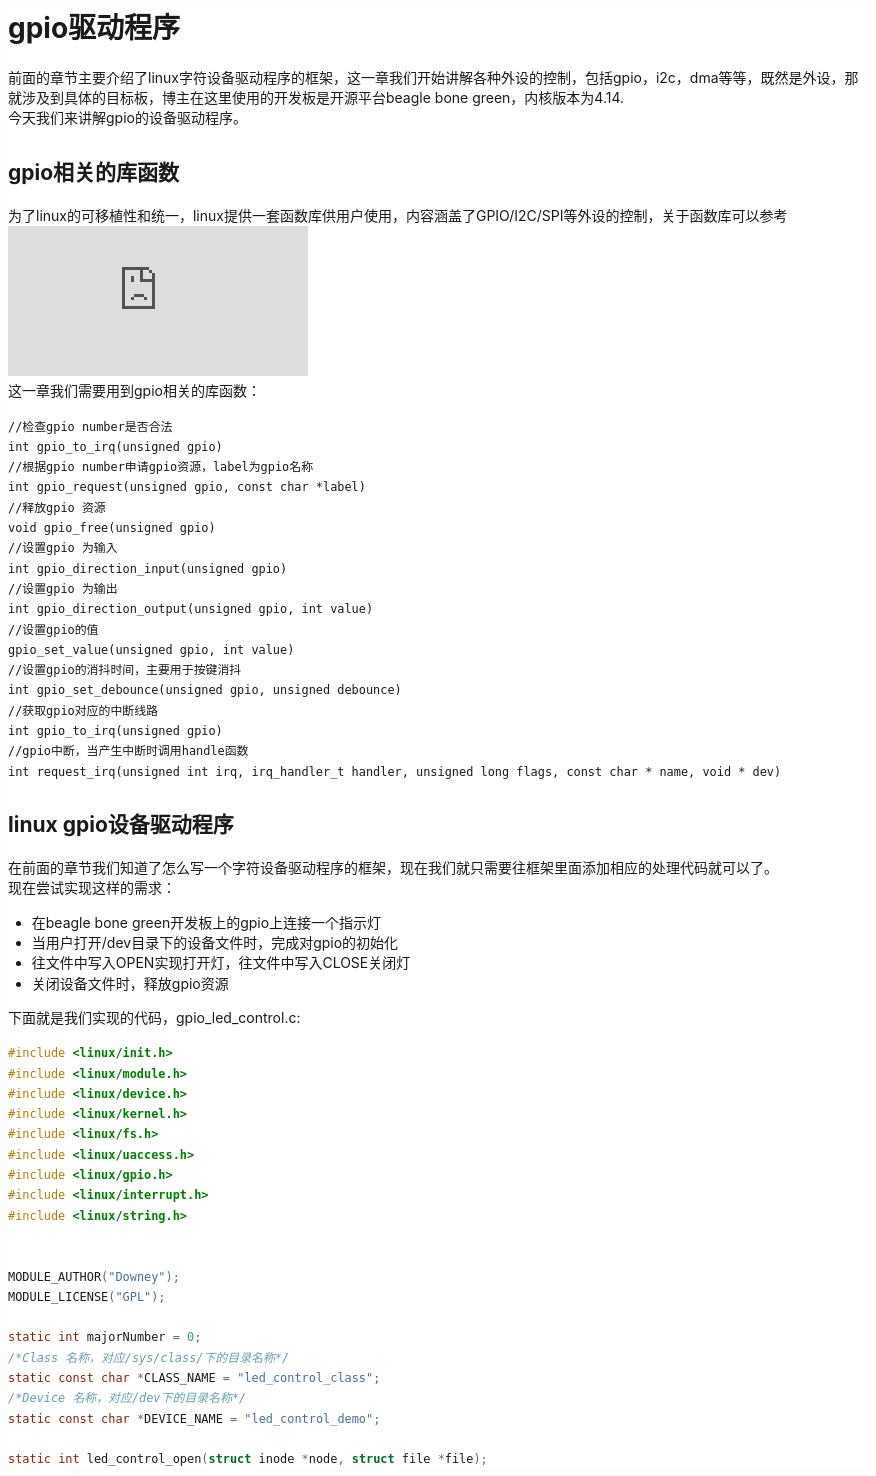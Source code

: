 # gpio驱动程序

前面的章节主要介绍了linux字符设备驱动程序的框架，这一章我们开始讲解各种外设的控制，包括gpio，i2c，dma等等，既然是外设，那就涉及到具体的目标板，博主在这里使用的开发板是开源平台beagle bone green，内核版本为4.14.   
今天我们来讲解gpio的设备驱动程序。


## gpio相关的库函数
为了linux的可移植性和统一，linux提供一套函数库供用户使用，内容涵盖了GPIO/I2C/SPI等外设的控制，关于函数库可以参考![官方网站](https://www.kernel.org/doc/html/v4.17/driver-api/gpio/intro.html)  
这一章我们需要用到gpio相关的库函数：

    //检查gpio number是否合法
    int gpio_to_irq(unsigned gpio)
    //根据gpio number申请gpio资源，label为gpio名称  
    int gpio_request(unsigned gpio, const char *label)
    //释放gpio 资源
    void gpio_free(unsigned gpio)
    //设置gpio 为输入
    int gpio_direction_input(unsigned gpio)
    //设置gpio 为输出
    int gpio_direction_output(unsigned gpio, int value)
    //设置gpio的值
    gpio_set_value(unsigned gpio, int value)
    //设置gpio的消抖时间，主要用于按键消抖
    int gpio_set_debounce(unsigned gpio, unsigned debounce)
    //获取gpio对应的中断线路
    int gpio_to_irq(unsigned gpio)
    //gpio中断，当产生中断时调用handle函数
    int request_irq(unsigned int irq, irq_handler_t handler, unsigned long flags, const char * name, void * dev)

## linux gpio设备驱动程序
在前面的章节我们知道了怎么写一个字符设备驱动程序的框架，现在我们就只需要往框架里面添加相应的处理代码就可以了。  
现在尝试实现这样的需求：
* 在beagle bone green开发板上的gpio上连接一个指示灯
* 当用户打开/dev目录下的设备文件时，完成对gpio的初始化
* 往文件中写入OPEN实现打开灯，往文件中写入CLOSE关闭灯
* 关闭设备文件时，释放gpio资源

下面就是我们实现的代码，gpio_led_control.c:
```C
#include <linux/init.h>  
#include <linux/module.h>
#include <linux/device.h>  
#include <linux/kernel.h>  
#include <linux/fs.h>
#include <linux/uaccess.h>
#include <linux/gpio.h>
#include <linux/interrupt.h>
#include <linux/string.h>


MODULE_AUTHOR("Downey");
MODULE_LICENSE("GPL");

static int majorNumber = 0;
/*Class 名称，对应/sys/class/下的目录名称*/
static const char *CLASS_NAME = "led_control_class";
/*Device 名称，对应/dev下的目录名称*/
static const char *DEVICE_NAME = "led_control_demo";

static int led_control_open(struct inode *node, struct file *file);
```